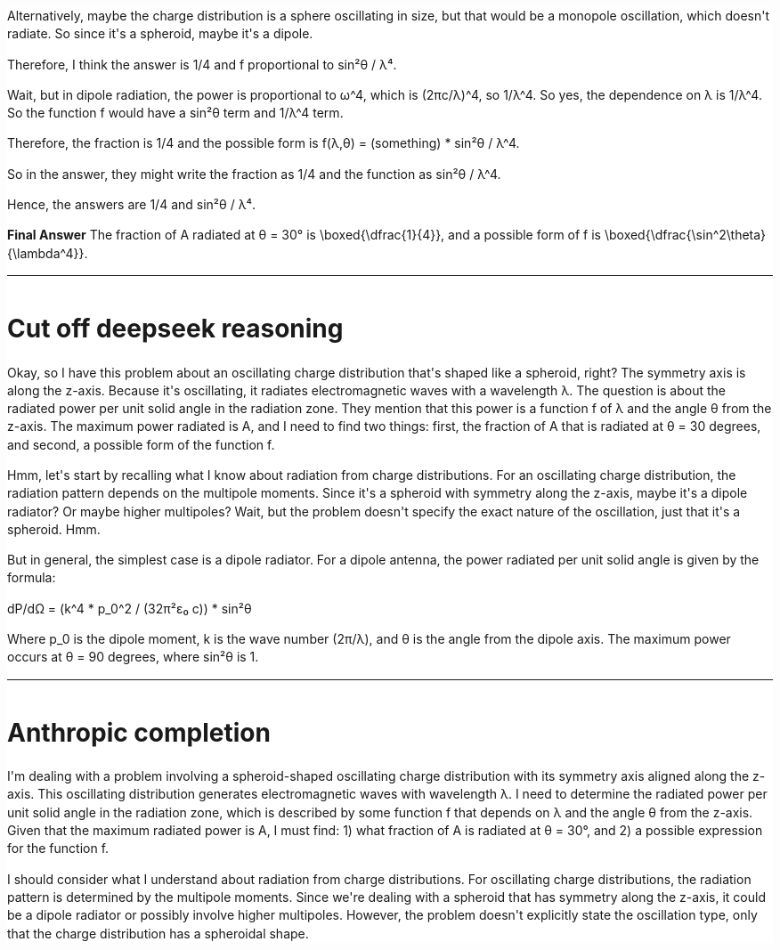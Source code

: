 Alternatively, maybe the charge distribution is a sphere oscillating in size, but that would be a monopole oscillation, which doesn't radiate. So since it's a spheroid, maybe it's a dipole.

Therefore, I think the answer is 1/4 and f proportional to sin²θ / λ⁴.

Wait, but in dipole radiation, the power is proportional to ω^4, which is (2πc/λ)^4, so 1/λ^4. So yes, the dependence on λ is 1/λ^4. So the function f would have a sin²θ term and 1/λ^4 term.

Therefore, the fraction is 1/4 and the possible form is f(λ,θ) = (something) * sin²θ / λ^4.

So in the answer, they might write the fraction as 1/4 and the function as sin²θ / λ^4.

Hence, the answers are 1/4 and sin²θ / λ⁴.

**Final Answer**
The fraction of A radiated at θ = 30° is \boxed{\dfrac{1}{4}}, and a possible form of f is \boxed{\dfrac{\sin^2\theta}{\lambda^4}}.

---

# Cut off deepseek reasoning

Okay, so I have this problem about an oscillating charge distribution that's shaped like a spheroid, right? The symmetry axis is along the z-axis. Because it's oscillating, it radiates electromagnetic waves with a wavelength λ. The question is about the radiated power per unit solid angle in the radiation zone. They mention that this power is a function f of λ and the angle θ from the z-axis. The maximum power radiated is A, and I need to find two things: first, the fraction of A that is radiated at θ = 30 degrees, and second, a possible form of the function f.

Hmm, let's start by recalling what I know about radiation from charge distributions. For an oscillating charge distribution, the radiation pattern depends on the multipole moments. Since it's a spheroid with symmetry along the z-axis, maybe it's a dipole radiator? Or maybe higher multipoles? Wait, but the problem doesn't specify the exact nature of the oscillation, just that it's a spheroid. Hmm.

But in general, the simplest case is a dipole radiator. For a dipole antenna, the power radiated per unit solid angle is given by the formula:

dP/dΩ = (k^4 * p_0^2 / (32π²ε₀ c)) * sin²θ

Where p_0 is the dipole moment, k is the wave number (2π/λ), and θ is the angle from the dipole axis. The maximum power occurs at θ = 90 degrees, where sin²θ is 1. 

---

# Anthropic completion

I'm dealing with a problem involving a spheroid-shaped oscillating charge distribution with its symmetry axis aligned along the z-axis. This oscillating distribution generates electromagnetic waves with wavelength λ. I need to determine the radiated power per unit solid angle in the radiation zone, which is described by some function f that depends on λ and the angle θ from the z-axis. Given that the maximum radiated power is A, I must find: 1) what fraction of A is radiated at θ = 30°, and 2) a possible expression for the function f.

I should consider what I understand about radiation from charge distributions. For oscillating charge distributions, the radiation pattern is determined by the multipole moments. Since we're dealing with a spheroid that has symmetry along the z-axis, it could be a dipole radiator or possibly involve higher multipoles. However, the problem doesn't explicitly state the oscillation type, only that the charge distribution has a spheroidal shape.
